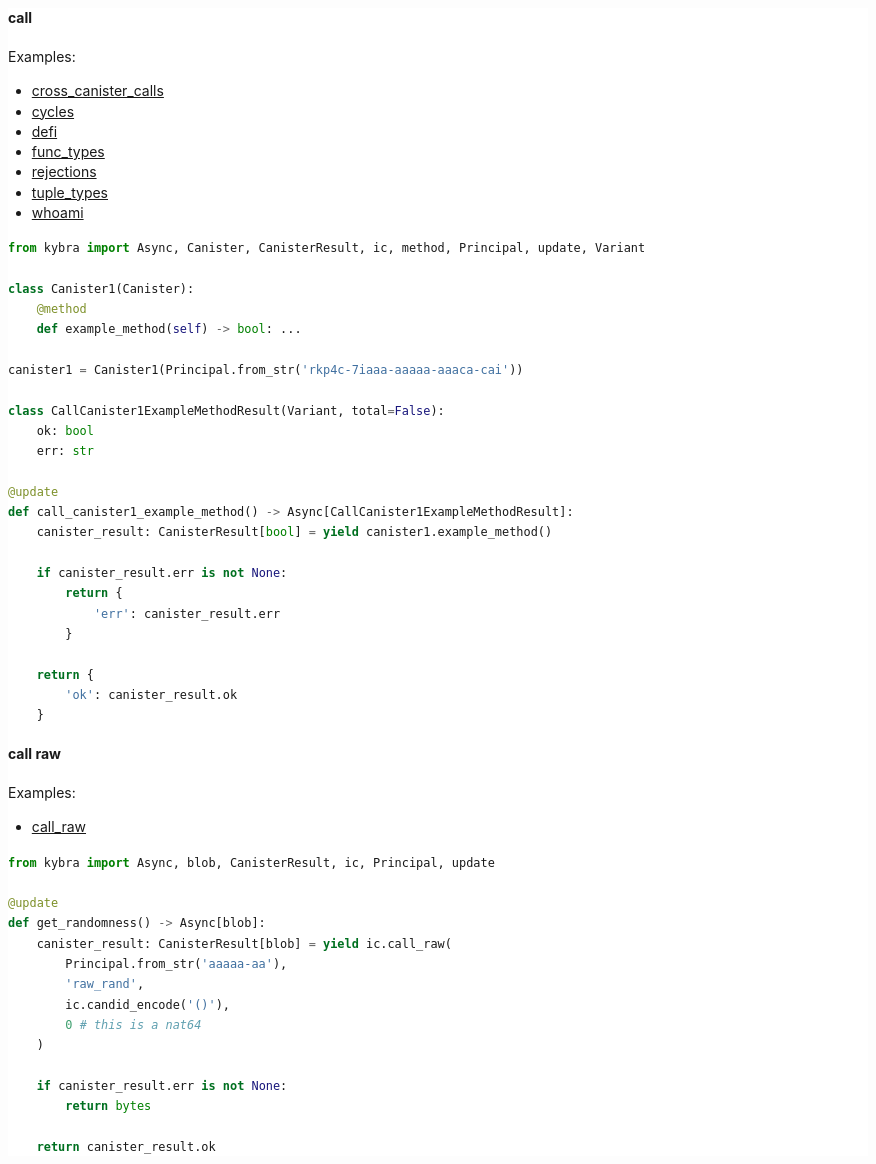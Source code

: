 #### call

Examples:

-   [cross_canister_calls](/examples/cross_canister_calls)
-   [cycles](/examples/cycles)
-   [defi](/examples/motoko_examples/defi)
-   [func_types](/examples/func_types)
-   [rejections](/examples/rejections)
-   [tuple_types](/examples/tuple_types)
-   [whoami](/examples/motoko_examples/whoami)

```python
from kybra import Async, Canister, CanisterResult, ic, method, Principal, update, Variant

class Canister1(Canister):
    @method
    def example_method(self) -> bool: ...

canister1 = Canister1(Principal.from_str('rkp4c-7iaaa-aaaaa-aaaca-cai'))

class CallCanister1ExampleMethodResult(Variant, total=False):
    ok: bool
    err: str

@update
def call_canister1_example_method() -> Async[CallCanister1ExampleMethodResult]:
    canister_result: CanisterResult[bool] = yield canister1.example_method()

    if canister_result.err is not None:
        return {
            'err': canister_result.err
        }

    return {
        'ok': canister_result.ok
    }
```

#### call raw

Examples:

-   [call_raw](/examples/call_raw)

```python
from kybra import Async, blob, CanisterResult, ic, Principal, update

@update
def get_randomness() -> Async[blob]:
    canister_result: CanisterResult[blob] = yield ic.call_raw(
        Principal.from_str('aaaaa-aa'),
        'raw_rand',
        ic.candid_encode('()'),
        0 # this is a nat64
    )

    if canister_result.err is not None:
        return bytes

    return canister_result.ok
```
